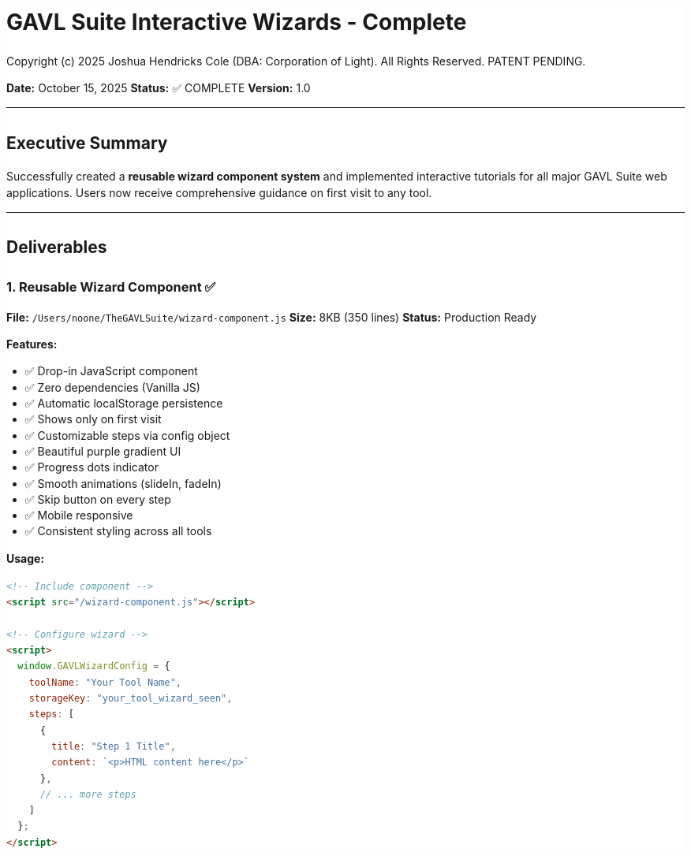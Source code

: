 # GAVL Suite Interactive Wizards - Complete

Copyright (c) 2025 Joshua Hendricks Cole (DBA: Corporation of Light). All Rights Reserved. PATENT PENDING.

**Date:** October 15, 2025
**Status:** ✅ COMPLETE
**Version:** 1.0

---

## Executive Summary

Successfully created a **reusable wizard component system** and implemented interactive tutorials for all major GAVL Suite web applications. Users now receive comprehensive guidance on first visit to any tool.

---

## Deliverables

### 1. Reusable Wizard Component ✅

**File:** `/Users/noone/TheGAVLSuite/wizard-component.js`
**Size:** 8KB (350 lines)
**Status:** Production Ready

**Features:**
- ✅ Drop-in JavaScript component
- ✅ Zero dependencies (Vanilla JS)
- ✅ Automatic localStorage persistence
- ✅ Shows only on first visit
- ✅ Customizable steps via config object
- ✅ Beautiful purple gradient UI
- ✅ Progress dots indicator
- ✅ Smooth animations (slideIn, fadeIn)
- ✅ Skip button on every step
- ✅ Mobile responsive
- ✅ Consistent styling across all tools

**Usage:**
```html
<!-- Include component -->
<script src="/wizard-component.js"></script>

<!-- Configure wizard -->
<script>
  window.GAVLWizardConfig = {
    toolName: "Your Tool Name",
    storageKey: "your_tool_wizard_seen",
    steps: [
      {
        title: "Step 1 Title",
        content: `<p>HTML content here</p>`
      },
      // ... more steps
    ]
  };
</script>
```
